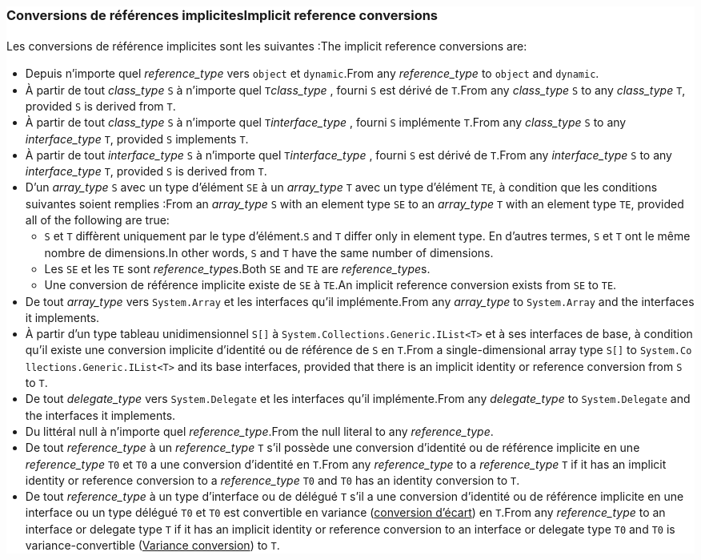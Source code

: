 ### <a name="implicit-reference-conversions"></a><span data-ttu-id="36a0b-168">Conversions de références implicites</span><span class="sxs-lookup"><span data-stu-id="36a0b-168">Implicit reference conversions</span></span>

<span data-ttu-id="36a0b-169">Les conversions de référence implicites sont les suivantes :</span><span class="sxs-lookup"><span data-stu-id="36a0b-169">The implicit reference conversions are:</span></span>

*  <span data-ttu-id="36a0b-170">Depuis n’importe quel *reference_type* vers `object` et `dynamic`.</span><span class="sxs-lookup"><span data-stu-id="36a0b-170">From any *reference_type* to `object` and `dynamic`.</span></span>
*  <span data-ttu-id="36a0b-171">À partir de tout *class_type* `S` à n’importe quel `T`*class_type* , fourni `S` est dérivé de `T`.</span><span class="sxs-lookup"><span data-stu-id="36a0b-171">From any *class_type* `S` to any *class_type* `T`, provided `S` is derived from `T`.</span></span>
*  <span data-ttu-id="36a0b-172">À partir de tout *class_type* `S` à n’importe quel `T`*interface_type* , fourni `S` implémente `T`.</span><span class="sxs-lookup"><span data-stu-id="36a0b-172">From any *class_type* `S` to any *interface_type* `T`, provided `S` implements `T`.</span></span>
*  <span data-ttu-id="36a0b-173">À partir de tout *interface_type* `S` à n’importe quel `T`*interface_type* , fourni `S` est dérivé de `T`.</span><span class="sxs-lookup"><span data-stu-id="36a0b-173">From any *interface_type* `S` to any *interface_type* `T`, provided `S` is derived from `T`.</span></span>
*  <span data-ttu-id="36a0b-174">D’un *array_type* `S` avec un type d’élément `SE` à un *array_type* `T` avec un type d’élément `TE`, à condition que les conditions suivantes soient remplies :</span><span class="sxs-lookup"><span data-stu-id="36a0b-174">From an *array_type* `S` with an element type `SE` to an *array_type* `T` with an element type `TE`, provided all of the following are true:</span></span>
    * <span data-ttu-id="36a0b-175">`S` et `T` diffèrent uniquement par le type d’élément.</span><span class="sxs-lookup"><span data-stu-id="36a0b-175">`S` and `T` differ only in element type.</span></span> <span data-ttu-id="36a0b-176">En d’autres termes, `S` et `T` ont le même nombre de dimensions.</span><span class="sxs-lookup"><span data-stu-id="36a0b-176">In other words, `S` and `T` have the same number of dimensions.</span></span>
    * <span data-ttu-id="36a0b-177">Les `SE` et les `TE` sont *reference_type*s.</span><span class="sxs-lookup"><span data-stu-id="36a0b-177">Both `SE` and `TE` are *reference_type*s.</span></span>
    * <span data-ttu-id="36a0b-178">Une conversion de référence implicite existe de `SE` à `TE`.</span><span class="sxs-lookup"><span data-stu-id="36a0b-178">An implicit reference conversion exists from `SE` to `TE`.</span></span>
*  <span data-ttu-id="36a0b-179">De tout *array_type* vers `System.Array` et les interfaces qu’il implémente.</span><span class="sxs-lookup"><span data-stu-id="36a0b-179">From any *array_type* to `System.Array` and the interfaces it implements.</span></span>
*  <span data-ttu-id="36a0b-180">À partir d’un type tableau unidimensionnel `S[]` à `System.Collections.Generic.IList<T>` et à ses interfaces de base, à condition qu’il existe une conversion implicite d’identité ou de référence de `S` en `T`.</span><span class="sxs-lookup"><span data-stu-id="36a0b-180">From a single-dimensional array type `S[]` to `System.Collections.Generic.IList<T>` and its base interfaces, provided that there is an implicit identity or reference conversion from `S` to `T`.</span></span>
*  <span data-ttu-id="36a0b-181">De tout *delegate_type* vers `System.Delegate` et les interfaces qu’il implémente.</span><span class="sxs-lookup"><span data-stu-id="36a0b-181">From any *delegate_type* to `System.Delegate` and the interfaces it implements.</span></span>
*  <span data-ttu-id="36a0b-182">Du littéral null à n’importe quel *reference_type*.</span><span class="sxs-lookup"><span data-stu-id="36a0b-182">From the null literal to any *reference_type*.</span></span>
*  <span data-ttu-id="36a0b-183">De tout *reference_type* à un *reference_type* `T` s’il possède une conversion d’identité ou de référence implicite en une *reference_type* `T0` et `T0` a une conversion d’identité en `T`.</span><span class="sxs-lookup"><span data-stu-id="36a0b-183">From any *reference_type* to a *reference_type* `T` if it has an implicit identity or reference conversion to a *reference_type* `T0` and `T0` has an identity conversion to `T`.</span></span>
*  <span data-ttu-id="36a0b-184">De tout *reference_type* à un type d’interface ou de délégué `T` s’il a une conversion d’identité ou de référence implicite en une interface ou un type délégué `T0` et `T0` est convertible en variance ([conversion d’écart](interfaces.md#variance-conversion)) en `T`.</span><span class="sxs-lookup"><span data-stu-id="36a0b-184">From any *reference_type* to an interface or delegate type `T` if it has an implicit identity or reference conversion to an interface or delegate type `T0` and `T0` is variance-convertible ([Variance conversion](interfaces.md#variance-conversion)) to `T`.</span></span>